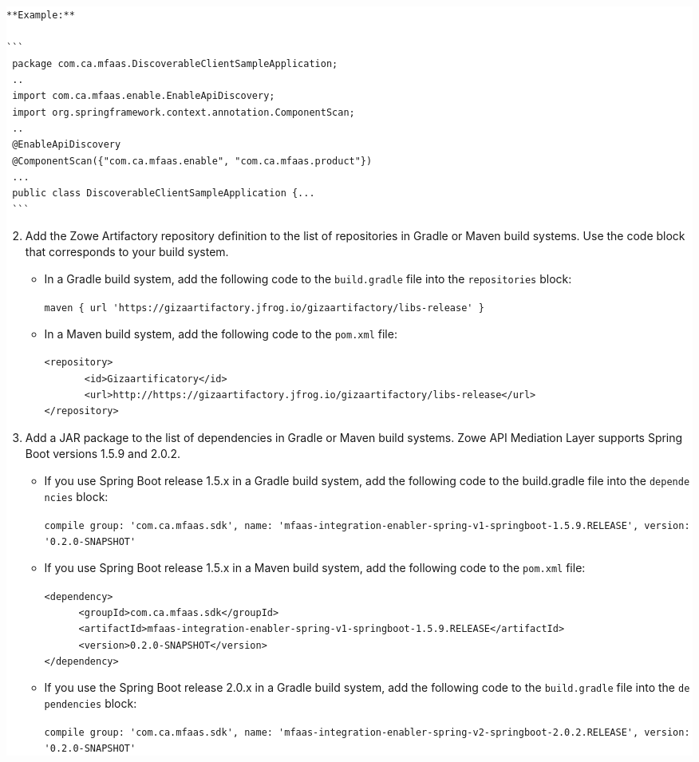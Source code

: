    **Example:**   

    ```
     package com.ca.mfaas.DiscoverableClientSampleApplication;
     ..
     import com.ca.mfaas.enable.EnableApiDiscovery;
     import org.springframework.context.annotation.ComponentScan;
     ..
     @EnableApiDiscovery
     @ComponentScan({"com.ca.mfaas.enable", "com.ca.mfaas.product"})
     ...
     public class DiscoverableClientSampleApplication {...
     ```
2. Add the Zowe Artifactory repository definition to the list of repositories in Gradle or Maven build systems. Use the code block that corresponds to your build system.
    * In a Gradle build system, add the following code to the `build.gradle` file into the `repositories` block:

        ```
        maven { url 'https://gizaartifactory.jfrog.io/gizaartifactory/libs-release' }
        ```
    * In a Maven build system, add the following code to the `pom.xml` file:

        ````
        <repository>
               <id>Gizaartificatory</id>
               <url>http://https://gizaartifactory.jfrog.io/gizaartifactory/libs-release</url>
        </repository>
3. Add a JAR package to the list of dependencies in Gradle or Maven build systems. Zowe API Mediation Layer supports Spring Boot versions 1.5.9 and 2.0.2.

    * If you use Spring Boot release 1.5.x in a Gradle build system, add the following code to the build.gradle file into the `dependencies` block:

        ```
        compile group: 'com.ca.mfaas.sdk', name: 'mfaas-integration-enabler-spring-v1-springboot-1.5.9.RELEASE', version: '0.2.0-SNAPSHOT'
        ```
     * If you use Spring Boot release 1.5.x in a Maven build system, add the following code to the `pom.xml` file:

        ```
        <dependency>
              <groupId>com.ca.mfaas.sdk</groupId>
              <artifactId>mfaas-integration-enabler-spring-v1-springboot-1.5.9.RELEASE</artifactId>
              <version>0.2.0-SNAPSHOT</version>
        </dependency>
        ```
     * If you use the Spring Boot release 2.0.x in a Gradle build system, add the following code to the `build.gradle` file into the `dependencies` block:   
        ```
        compile group: 'com.ca.mfaas.sdk', name: 'mfaas-integration-enabler-spring-v2-springboot-2.0.2.RELEASE', version: '0.2.0-SNAPSHOT'
        ```
